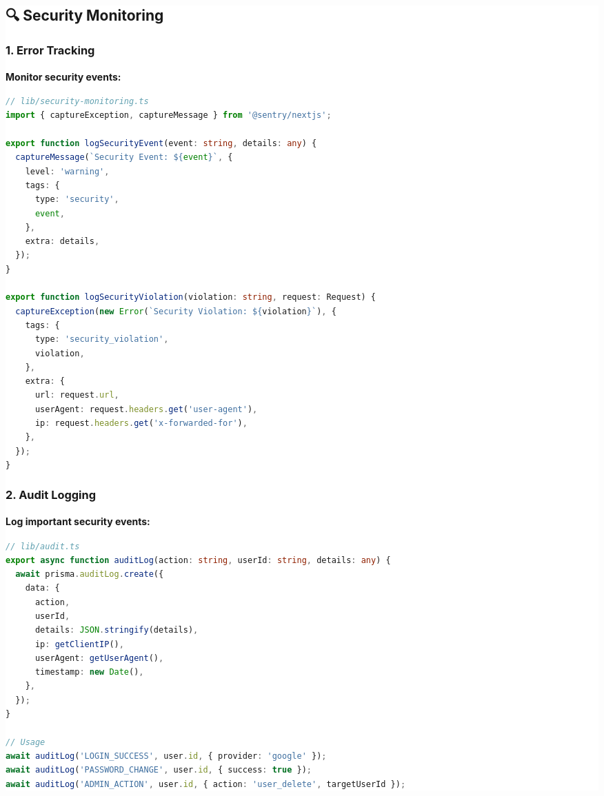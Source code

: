 ## 🔍 Security Monitoring

### 1. Error Tracking

**Monitor security events:**

```typescript
// lib/security-monitoring.ts
import { captureException, captureMessage } from '@sentry/nextjs';

export function logSecurityEvent(event: string, details: any) {
  captureMessage(`Security Event: ${event}`, {
    level: 'warning',
    tags: {
      type: 'security',
      event,
    },
    extra: details,
  });
}

export function logSecurityViolation(violation: string, request: Request) {
  captureException(new Error(`Security Violation: ${violation}`), {
    tags: {
      type: 'security_violation',
      violation,
    },
    extra: {
      url: request.url,
      userAgent: request.headers.get('user-agent'),
      ip: request.headers.get('x-forwarded-for'),
    },
  });
}
```

### 2. Audit Logging

**Log important security events:**

```typescript
// lib/audit.ts
export async function auditLog(action: string, userId: string, details: any) {
  await prisma.auditLog.create({
    data: {
      action,
      userId,
      details: JSON.stringify(details),
      ip: getClientIP(),
      userAgent: getUserAgent(),
      timestamp: new Date(),
    },
  });
}

// Usage
await auditLog('LOGIN_SUCCESS', user.id, { provider: 'google' });
await auditLog('PASSWORD_CHANGE', user.id, { success: true });
await auditLog('ADMIN_ACTION', user.id, { action: 'user_delete', targetUserId });
```
